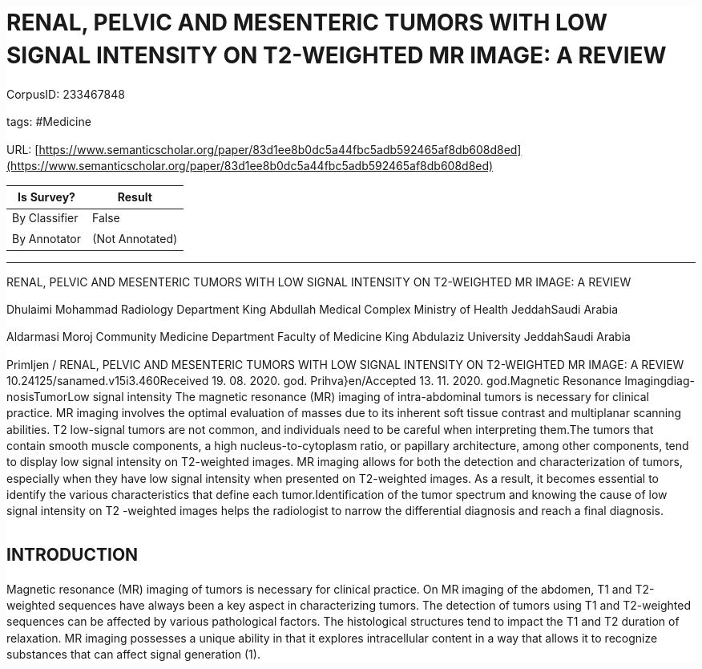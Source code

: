 # RENAL, PELVIC AND MESENTERIC TUMORS WITH LOW SIGNAL INTENSITY ON T2-WEIGHTED MR IMAGE: A REVIEW

CorpusID: 233467848
 
tags: #Medicine

URL: [https://www.semanticscholar.org/paper/83d1ee8b0dc5a44fbc5adb592465af8db608d8ed](https://www.semanticscholar.org/paper/83d1ee8b0dc5a44fbc5adb592465af8db608d8ed)
 
| Is Survey?        | Result          |
| ----------------- | --------------- |
| By Classifier     | False |
| By Annotator      | (Not Annotated) |

---

RENAL, PELVIC AND MESENTERIC TUMORS WITH LOW SIGNAL INTENSITY ON T2-WEIGHTED MR IMAGE: A REVIEW


Dhulaimi Mohammad 
Radiology Department
King Abdullah Medical Complex
Ministry of Health
JeddahSaudi Arabia

Aldarmasi Moroj 
Community Medicine Department
Faculty of Medicine
King Abdulaziz University
JeddahSaudi Arabia

Primljen / 
RENAL, PELVIC AND MESENTERIC TUMORS WITH LOW SIGNAL INTENSITY ON T2-WEIGHTED MR IMAGE: A REVIEW
10.24125/sanamed.v15i3.460Received 19. 08. 2020. god. Prihva}en/Accepted 13. 11. 2020. god.Magnetic Resonance Imagingdiag- nosisTumorLow signal intensity
The magnetic resonance (MR) imaging of intra-abdominal tumors is necessary for clinical practice. MR imaging involves the optimal evaluation of masses due to its inherent soft tissue contrast and multiplanar scanning abilities. T2 low-signal tumors are not common, and individuals need to be careful when interpreting them.The tumors that contain smooth muscle components, a high nucleus-to-cytoplasm ratio, or papillary architecture, among other components, tend to display low signal intensity on T2-weighted images. MR imaging allows for both the detection and characterization of tumors, especially when they have low signal intensity when presented on T2-weighted images. As a result, it becomes essential to identify the various characteristics that define each tumor.Identification of the tumor spectrum and knowing the cause of low signal intensity on T2 -weighted images helps the radiologist to narrow the differential diagnosis and reach a final diagnosis.

## INTRODUCTION

Magnetic resonance (MR) imaging of tumors is necessary for clinical practice. On MR imaging of the abdomen, T1 and T2-weighted sequences have always been a key aspect in characterizing tumors. The detection of tumors using T1 and T2-weighted sequences can be affected by various pathological factors. The histological structures tend to impact the T1 and T2 duration of relaxation. MR imaging possesses a unique ability in that it explores intracellular content in a way that allows it to recognize substances that can affect signal generation (1).
